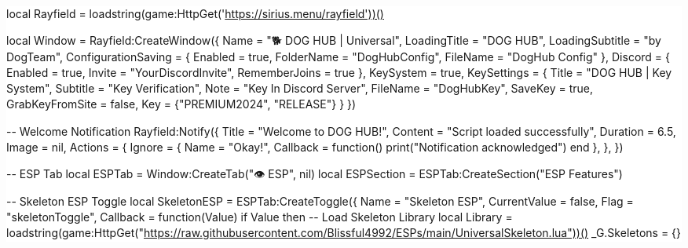local Rayfield = loadstring(game:HttpGet('https://sirius.menu/rayfield'))()

local Window = Rayfield:CreateWindow({
   Name = "🐕 DOG HUB | Universal",
   LoadingTitle = "DOG HUB",
   LoadingSubtitle = "by DogTeam",
   ConfigurationSaving = {
      Enabled = true,
      FolderName = "DogHubConfig",
      FileName = "DogHub Config"
   },
   Discord = {
      Enabled = true,
      Invite = "YourDiscordInvite",
      RememberJoins = true
   },
   KeySystem = true,
   KeySettings = {
      Title = "DOG HUB | Key System",
      Subtitle = "Key Verification",
      Note = "Key In Discord Server",
      FileName = "DogHubKey",
      SaveKey = true,
      GrabKeyFromSite = false,
      Key = {"PREMIUM2024", "RELEASE"} 
   }
})

-- Welcome Notification
Rayfield:Notify({
   Title = "Welcome to DOG HUB!",
   Content = "Script loaded successfully",
   Duration = 6.5,
   Image = nil,
   Actions = {
      Ignore = {
         Name = "Okay!",
         Callback = function()
            print("Notification acknowledged")
         end
      },
   },
})

-- ESP Tab
local ESPTab = Window:CreateTab("👁 ESP", nil)
local ESPSection = ESPTab:CreateSection("ESP Features")

-- Skeleton ESP Toggle
local SkeletonESP = ESPTab:CreateToggle({
   Name = "Skeleton ESP",
   CurrentValue = false,
   Flag = "skeletonToggle",
   Callback = function(Value)
      if Value then
         -- Load Skeleton Library
         local Library = loadstring(game:HttpGet("https://raw.githubusercontent.com/Blissful4992/ESPs/main/UniversalSkeleton.lua"))()
         _G.Skeletons = {}
